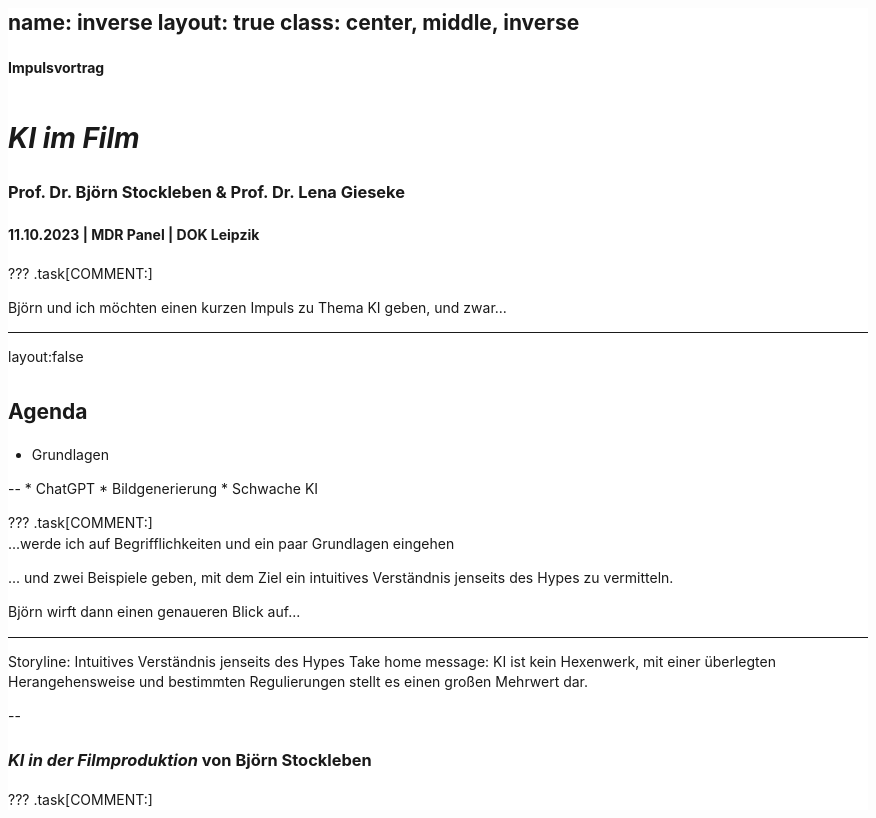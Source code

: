 name: inverse
layout: true
class: center, middle, inverse
---



#### Impulsvortrag 
  
# *KI im Film*

### Prof. Dr. Björn Stockleben & Prof. Dr. Lena Gieseke


#### 11.10.2023 | MDR Panel | DOK Leipzik



???
.task[COMMENT:]  

Björn und ich möchten einen kurzen Impuls zu Thema KI geben, und zwar...

---
layout:false

## Agenda

* Grundlagen 

--
    * ChatGPT
    * Bildgenerierung
    * Schwache KI

???
.task[COMMENT:]  
...werde ich auf Begrifflichkeiten und ein paar Grundlagen eingehen
  
... und zwei Beispiele geben, mit dem Ziel ein intuitives Verständnis jenseits des Hypes zu vermitteln.

Björn wirft dann einen genaueren Blick auf...

-----------

Storyline: Intuitives Verständnis jenseits des Hypes
Take home message: KI ist kein Hexenwerk, mit einer überlegten Herangehensweise und bestimmten Regulierungen stellt es einen großen Mehrwert dar.

--

### *KI in der Filmproduktion* von Björn Stockleben


???
.task[COMMENT:]  
